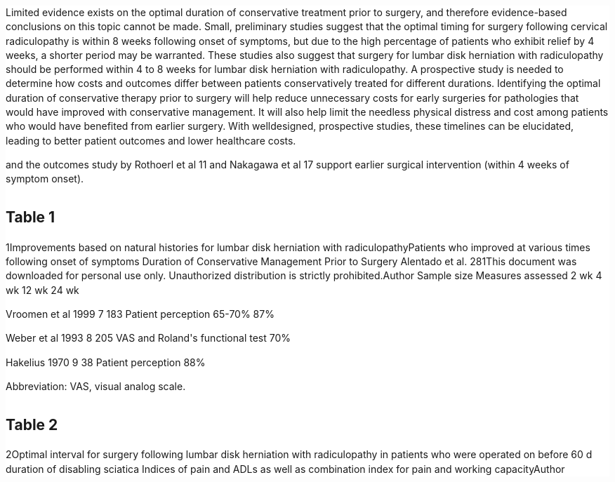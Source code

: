 Limited evidence exists on the optimal duration of conservative treatment prior to surgery, and therefore evidence-based conclusions on this topic cannot be made. Small, preliminary studies suggest that the optimal timing for surgery following cervical radiculopathy is within 8 weeks following onset of symptoms, but due to the high percentage of patients who exhibit relief by 4 weeks, a shorter period may be warranted. These studies also suggest that surgery for lumbar disk herniation with radiculopathy should be performed within 4 to 8 weeks for lumbar disk herniation with radiculopathy. A prospective study is needed to determine how costs and outcomes differ between patients conservatively treated for different durations. Identifying the optimal duration of conservative therapy prior to surgery will help reduce unnecessary costs for early surgeries for pathologies that would have improved with conservative management. It will also help limit the needless physical distress and cost among patients who would have benefited from earlier surgery. With welldesigned, prospective studies, these timelines can be elucidated, leading to better patient outcomes and lower healthcare costs.


and the outcomes study by Rothoerl et al 11 and Nakagawa et al 17 support earlier surgical intervention (within 4 weeks of symptom onset).

## Table 1
1Improvements based on natural histories for lumbar disk herniation with radiculopathyPatients who improved at various times following onset of symptoms Duration of Conservative Management Prior to Surgery Alentado et al. 281This document was downloaded for personal use only. Unauthorized distribution is strictly prohibited.Author 
Sample size 
Measures assessed 
2 wk 
4 wk 
12 wk 
24 wk 

Vroomen et al 1999 7 
183 
Patient perception 
65-70% 
87% 

Weber et al 1993 8 
205 
VAS and Roland's functional test 
70% 

Hakelius 1970 9 
38 
Patient perception 
88% 

Abbreviation: VAS, visual analog scale. 



## Table 2
2Optimal interval for surgery following lumbar disk herniation with radiculopathy in patients who were operated on before 60 d duration of disabling sciatica Indices of pain and ADLs as well as combination index for pain and working capacityAuthor 
